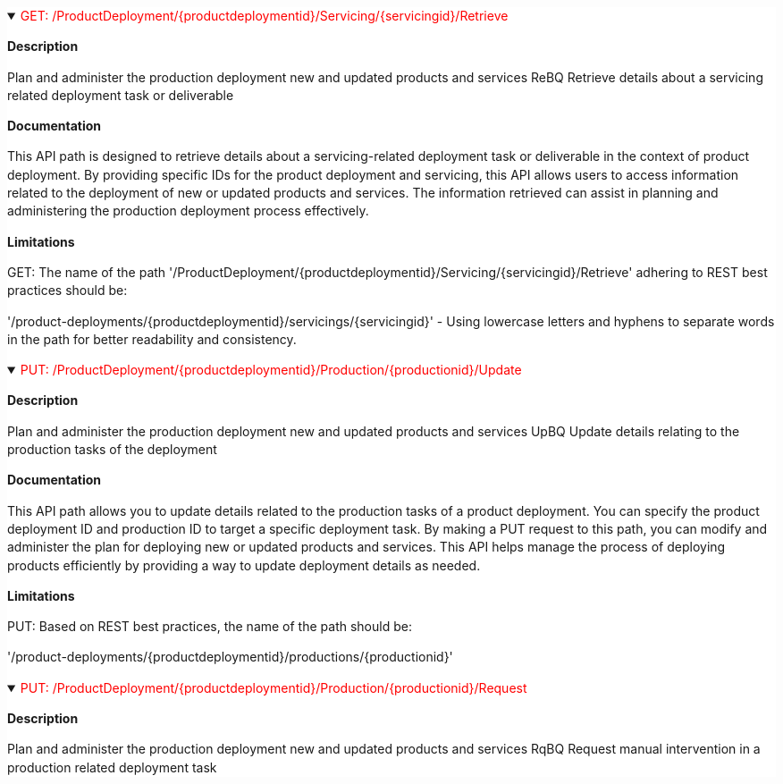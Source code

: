 <details open>
  <summary><span style='color:red;'>GET: /ProductDeployment/{productdeploymentid}/Servicing/{servicingid}/Retrieve</span></summary>

  **Description**

  Plan and administer the production deployment new and updated products and services ReBQ Retrieve details about a servicing related deployment task or deliverable

  **Documentation**

  This API path is designed to retrieve details about a servicing-related deployment task or deliverable in the context of product deployment. By providing specific IDs for the product deployment and servicing, this API allows users to access information related to the deployment of new or updated products and services. The information retrieved can assist in planning and administering the production deployment process effectively.

  **Limitations**

  GET: The name of the path '/ProductDeployment/{productdeploymentid}/Servicing/{servicingid}/Retrieve' adhering to REST best practices should be:

'/product-deployments/{productdeploymentid}/servicings/{servicingid}' - Using lowercase letters and hyphens to separate words in the path for better readability and consistency.

</details>

<details open>
  <summary><span style='color:red;'>PUT: /ProductDeployment/{productdeploymentid}/Production/{productionid}/Update</span></summary>

  **Description**

  Plan and administer the production deployment new and updated products and services UpBQ Update details relating to the production tasks of the deployment

  **Documentation**

  This API path allows you to update details related to the production tasks of a product deployment. You can specify the product deployment ID and production ID to target a specific deployment task. By making a PUT request to this path, you can modify and administer the plan for deploying new or updated products and services. This API helps manage the process of deploying products efficiently by providing a way to update deployment details as needed.

  **Limitations**

  PUT: Based on REST best practices, the name of the path should be:

'/product-deployments/{productdeploymentid}/productions/{productionid}'

</details>

<details open>
  <summary><span style='color:red;'>PUT: /ProductDeployment/{productdeploymentid}/Production/{productionid}/Request</span></summary>

  **Description**

  Plan and administer the production deployment new and updated products and services RqBQ Request manual intervention in a production related deployment task
